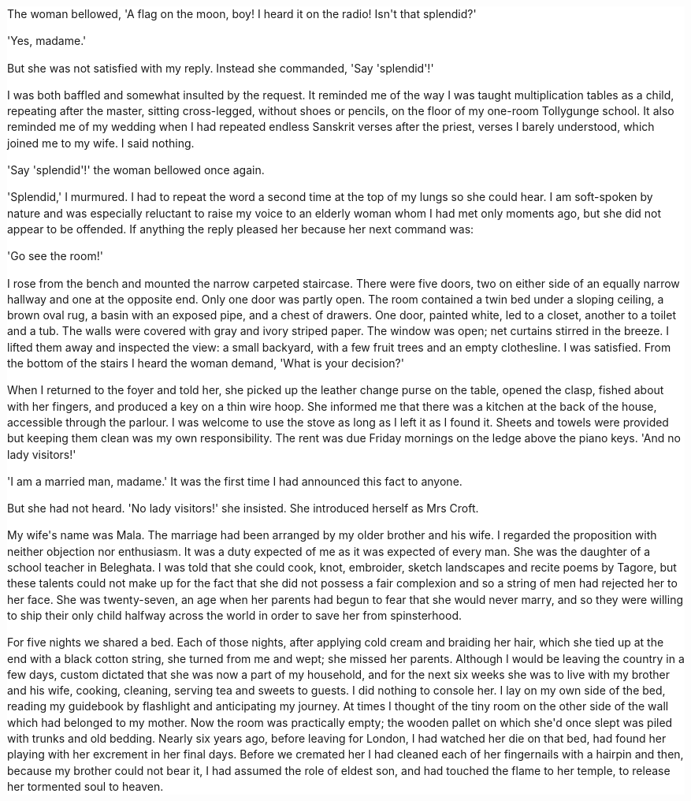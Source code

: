 The woman bellowed, 'A flag on the moon, boy! I heard it on the radio! Isn't that splendid?'

'Yes, madame.'

But she was not satisfied with my reply. Instead she commanded, 'Say 'splendid'!'

I was both baffled and somewhat insulted by the request. It reminded me of the way I was taught multiplication tables as a child, repeating after the master, sitting cross-legged, without shoes or pencils, on the floor of my one-room Tollygunge school. It also reminded me of my wedding when I had repeated endless Sanskrit verses after the priest, verses I barely understood, which joined me to my wife. I said nothing.

'Say 'splendid'!' the woman bellowed once again.

'Splendid,' I murmured. I had to repeat the word a second time at the top of my lungs so she could hear. I am soft-spoken by nature and was especially reluctant to raise my voice to an elderly woman whom I had met only moments ago, but she did not appear to be offended. If anything the reply pleased her because her next command was:

'Go see the room!'

I rose from the bench and mounted the narrow carpeted staircase. There were five doors, two on either side of an equally narrow hallway and one at the opposite end. Only one door was partly open. The room contained a twin bed under a sloping ceiling, a brown oval rug, a basin with an exposed pipe, and a chest of drawers. One door, painted white, led to a closet, another to a toilet and a tub. The walls were covered with gray and ivory striped paper. The window was open; net curtains stirred in the breeze. I lifted them away and inspected the view: a small backyard, with a few fruit trees and an empty clothesline. I was satisfied. From the bottom of the stairs I heard the woman demand, 'What is your decision?'

When I returned to the foyer and told her, she picked up the leather change purse on the table, opened the clasp, fished about with her fingers, and produced a key on a thin wire hoop. She informed me that there was a kitchen at the back of the house, accessible through the parlour. I was welcome to use the stove as long as I left it as I found it. Sheets and towels were provided but keeping them clean was my own responsibility. The rent was due Friday mornings on the ledge above the piano keys. 'And no lady visitors!'

'I am a married man, madame.' It was the first time I had announced this fact to anyone.

But she had not heard. 'No lady visitors!' she insisted. She introduced herself as Mrs Croft.

My wife's name was Mala. The marriage had been arranged by my older brother and his wife. I regarded the proposition with neither objection nor enthusiasm. It was a duty expected of me as it was expected of every man. She was the daughter of a school teacher in Beleghata. I was told that she could cook, knot, embroider, sketch landscapes and recite poems by Tagore, but these talents could not make up for the fact that she did not possess a fair complexion and so a string of men had rejected her to her face. She was twenty-seven, an age when her parents had begun to fear that she would never marry, and so they were willing to ship their only child halfway across the world in order to save her from spinsterhood.

For five nights we shared a bed. Each of those nights, after applying cold cream and braiding her hair, which she tied up at the end with a black cotton string, she turned from me and wept; she missed her parents. Although I would be leaving the country in a few days, custom dictated that she was now a part of my household, and for the next six weeks she was to live with my brother and his wife, cooking, cleaning, serving tea and sweets to guests. I did nothing to console her. I lay on my own side of the bed, reading my guidebook by flashlight and anticipating my journey. At times I thought of the tiny room on the other side of the wall which had belonged to my mother. Now the room was practically empty; the wooden pallet on which she'd once slept was piled with trunks and old bedding. Nearly six years ago, before leaving for London, I had watched her die on that bed, had found her playing with her excrement in her final days. Before we cremated her I had cleaned each of her fingernails with a hairpin and then, because my brother could not bear it, I had assumed the role of eldest son, and had touched the flame to her temple, to release her tormented soul to heaven.

